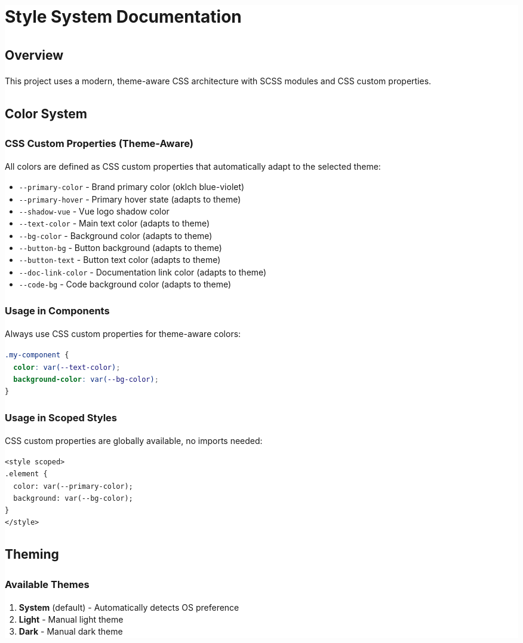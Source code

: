 # Style System Documentation

## Overview
This project uses a modern, theme-aware CSS architecture with SCSS modules and CSS custom properties.

## Color System

### CSS Custom Properties (Theme-Aware)
All colors are defined as CSS custom properties that automatically adapt to the selected theme:

- `--primary-color` - Brand primary color (oklch blue-violet)
- `--primary-hover` - Primary hover state (adapts to theme)
- `--shadow-vue` - Vue logo shadow color
- `--text-color` - Main text color (adapts to theme)
- `--bg-color` - Background color (adapts to theme)
- `--button-bg` - Button background (adapts to theme)
- `--button-text` - Button text color (adapts to theme)
- `--doc-link-color` - Documentation link color (adapts to theme)
- `--code-bg` - Code background color (adapts to theme)

### Usage in Components
Always use CSS custom properties for theme-aware colors:

```scss
.my-component {
  color: var(--text-color);
  background-color: var(--bg-color);
}
```

### Usage in Scoped Styles
CSS custom properties are globally available, no imports needed:

```vue
<style scoped>
.element {
  color: var(--primary-color);
  background: var(--bg-color);
}
</style>
```

## Theming

### Available Themes
1. **System** (default) - Automatically detects OS preference
2. **Light** - Manual light theme
3. **Dark** - Manual dark theme
